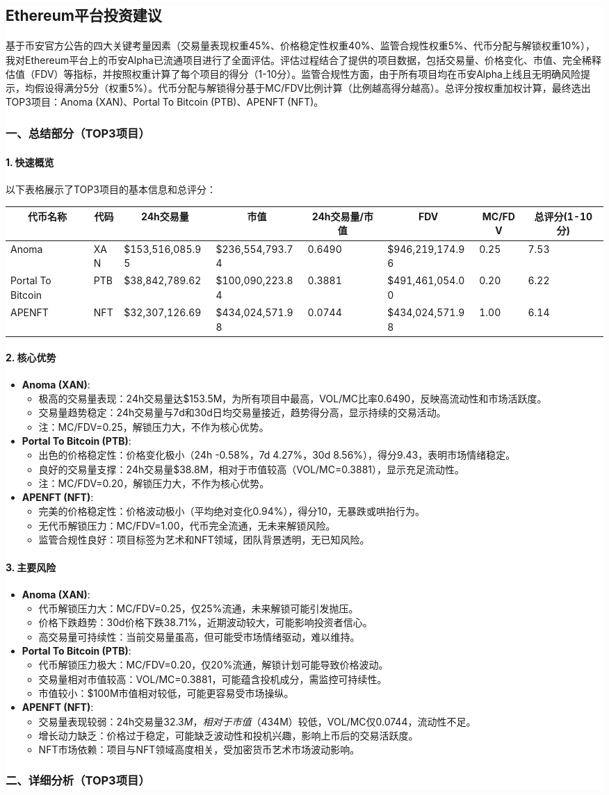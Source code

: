
## Ethereum平台投资建议

基于币安官方公告的四大关键考量因素（交易量表现权重45%、价格稳定性权重40%、监管合规性权重5%、代币分配与解锁权重10%），我对Ethereum平台上的币安Alpha已流通项目进行了全面评估。评估过程结合了提供的项目数据，包括交易量、价格变化、市值、完全稀释估值（FDV）等指标，并按照权重计算了每个项目的得分（1-10分）。监管合规性方面，由于所有项目均在币安Alpha上线且无明确风险提示，均假设得满分5分（权重5%）。代币分配与解锁得分基于MC/FDV比例计算（比例越高得分越高）。总评分按权重加权计算，最终选出TOP3项目：Anoma (XAN)、Portal To Bitcoin (PTB)、APENFT (NFT)。

### 一、总结部分（TOP3项目）

#### 1. 快速概览
以下表格展示了TOP3项目的基本信息和总评分：

| 代币名称 | 代码 | 24h交易量 | 市值 | 24h交易量/市值 | FDV | MC/FDV | 总评分(1-10分) |
|----------|------|------------|------|----------------|------|---------|----------------|
| Anoma | XAN | $153,516,085.95 | $236,554,793.74 | 0.6490 | $946,219,174.96 | 0.25 | 7.53 |
| Portal To Bitcoin | PTB | $38,842,789.62 | $100,090,223.84 | 0.3881 | $491,461,054.00 | 0.20 | 6.22 |
| APENFT | NFT | $32,307,126.69 | $434,024,571.98 | 0.0744 | $434,024,571.98 | 1.00 | 6.14 |

#### 2. 核心优势
- **Anoma (XAN)**:
  - 极高的交易量表现：24h交易量达$153.5M，为所有项目中最高，VOL/MC比率0.6490，反映高流动性和市场活跃度。
  - 交易量趋势稳定：24h交易量与7d和30d日均交易量接近，趋势得分高，显示持续的交易活动。
  - 注：MC/FDV=0.25，解锁压力大，不作为核心优势。
- **Portal To Bitcoin (PTB)**:
  - 出色的价格稳定性：价格变化极小（24h -0.58%，7d 4.27%，30d 8.56%），得分9.43，表明市场情绪稳定。
  - 良好的交易量支撑：24h交易量$38.8M，相对于市值较高（VOL/MC=0.3881），显示充足流动性。
  - 注：MC/FDV=0.20，解锁压力大，不作为核心优势。
- **APENFT (NFT)**:
  - 完美的价格稳定性：价格波动极小（平均绝对变化0.94%），得分10，无暴跌或哄抬行为。
  - 无代币解锁压力：MC/FDV=1.00，代币完全流通，无未来解锁风险。
  - 监管合规性良好：项目标签为艺术和NFT领域，团队背景透明，无已知风险。

#### 3. 主要风险
- **Anoma (XAN)**:
  - 代币解锁压力大：MC/FDV=0.25，仅25%流通，未来解锁可能引发抛压。
  - 价格下跌趋势：30d价格下跌38.71%，近期波动较大，可能影响投资者信心。
  - 高交易量可持续性：当前交易量虽高，但可能受市场情绪驱动，难以维持。
- **Portal To Bitcoin (PTB)**:
  - 代币解锁压力极大：MC/FDV=0.20，仅20%流通，解锁计划可能导致价格波动。
  - 交易量相对市值较高：VOL/MC=0.3881，可能蕴含投机成分，需监控可持续性。
  - 市值较小：$100M市值相对较低，可能更容易受市场操纵。
- **APENFT (NFT)**:
  - 交易量表现较弱：24h交易量$32.3M，相对于市值（$434M）较低，VOL/MC仅0.0744，流动性不足。
  - 增长动力缺乏：价格过于稳定，可能缺乏波动性和投机兴趣，影响上币后的交易活跃度。
  - NFT市场依赖：项目与NFT领域高度相关，受加密货币艺术市场波动影响。

### 二、详细分析（TOP3项目）
